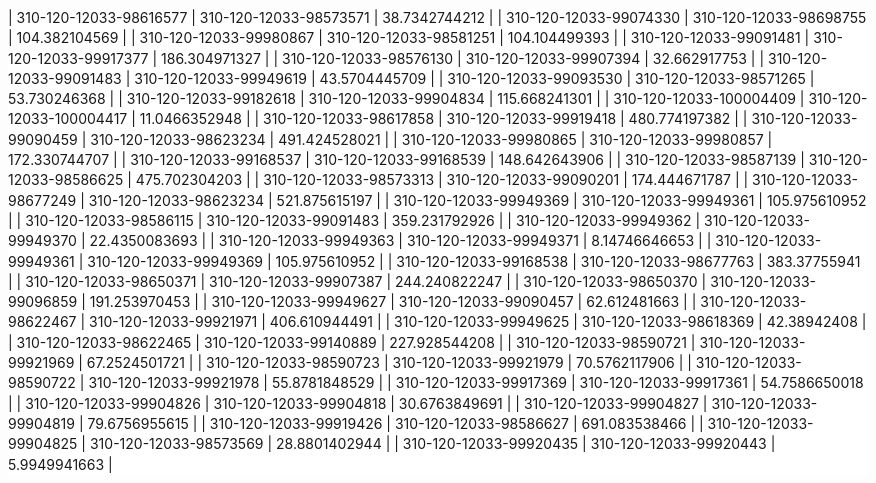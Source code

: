 | 310-120-12033-98616577 | 310-120-12033-98573571 | 38.7342744212 |
| 310-120-12033-99074330 | 310-120-12033-98698755 | 104.382104569 |
| 310-120-12033-99980867 | 310-120-12033-98581251 | 104.104499393 |
| 310-120-12033-99091481 | 310-120-12033-99917377 | 186.304971327 |
| 310-120-12033-98576130 | 310-120-12033-99907394 | 32.662917753 |
| 310-120-12033-99091483 | 310-120-12033-99949619 | 43.5704445709 |
| 310-120-12033-99093530 | 310-120-12033-98571265 | 53.730246368 |
| 310-120-12033-99182618 | 310-120-12033-99904834 | 115.668241301 |
| 310-120-12033-100004409 | 310-120-12033-100004417 | 11.0466352948 |
| 310-120-12033-98617858 | 310-120-12033-99919418 | 480.774197382 |
| 310-120-12033-99090459 | 310-120-12033-98623234 | 491.424528021 |
| 310-120-12033-99980865 | 310-120-12033-99980857 | 172.330744707 |
| 310-120-12033-99168537 | 310-120-12033-99168539 | 148.642643906 |
| 310-120-12033-98587139 | 310-120-12033-98586625 | 475.702304203 |
| 310-120-12033-98573313 | 310-120-12033-99090201 | 174.444671787 |
| 310-120-12033-98677249 | 310-120-12033-98623234 | 521.875615197 |
| 310-120-12033-99949369 | 310-120-12033-99949361 | 105.975610952 |
| 310-120-12033-98586115 | 310-120-12033-99091483 | 359.231792926 |
| 310-120-12033-99949362 | 310-120-12033-99949370 | 22.4350083693 |
| 310-120-12033-99949363 | 310-120-12033-99949371 | 8.14746646653 |
| 310-120-12033-99949361 | 310-120-12033-99949369 | 105.975610952 |
| 310-120-12033-99168538 | 310-120-12033-98677763 | 383.37755941 |
| 310-120-12033-98650371 | 310-120-12033-99907387 | 244.240822247 |
| 310-120-12033-98650370 | 310-120-12033-99096859 | 191.253970453 |
| 310-120-12033-99949627 | 310-120-12033-99090457 | 62.612481663 |
| 310-120-12033-98622467 | 310-120-12033-99921971 | 406.610944491 |
| 310-120-12033-99949625 | 310-120-12033-98618369 | 42.38942408 |
| 310-120-12033-98622465 | 310-120-12033-99140889 | 227.928544208 |
| 310-120-12033-98590721 | 310-120-12033-99921969 | 67.2524501721 |
| 310-120-12033-98590723 | 310-120-12033-99921979 | 70.5762117906 |
| 310-120-12033-98590722 | 310-120-12033-99921978 | 55.8781848529 |
| 310-120-12033-99917369 | 310-120-12033-99917361 | 54.7586650018 |
| 310-120-12033-99904826 | 310-120-12033-99904818 | 30.6763849691 |
| 310-120-12033-99904827 | 310-120-12033-99904819 | 79.6756955615 |
| 310-120-12033-99919426 | 310-120-12033-98586627 | 691.083538466 |
| 310-120-12033-99904825 | 310-120-12033-98573569 | 28.8801402944 |
| 310-120-12033-99920435 | 310-120-12033-99920443 | 5.9949941663 |